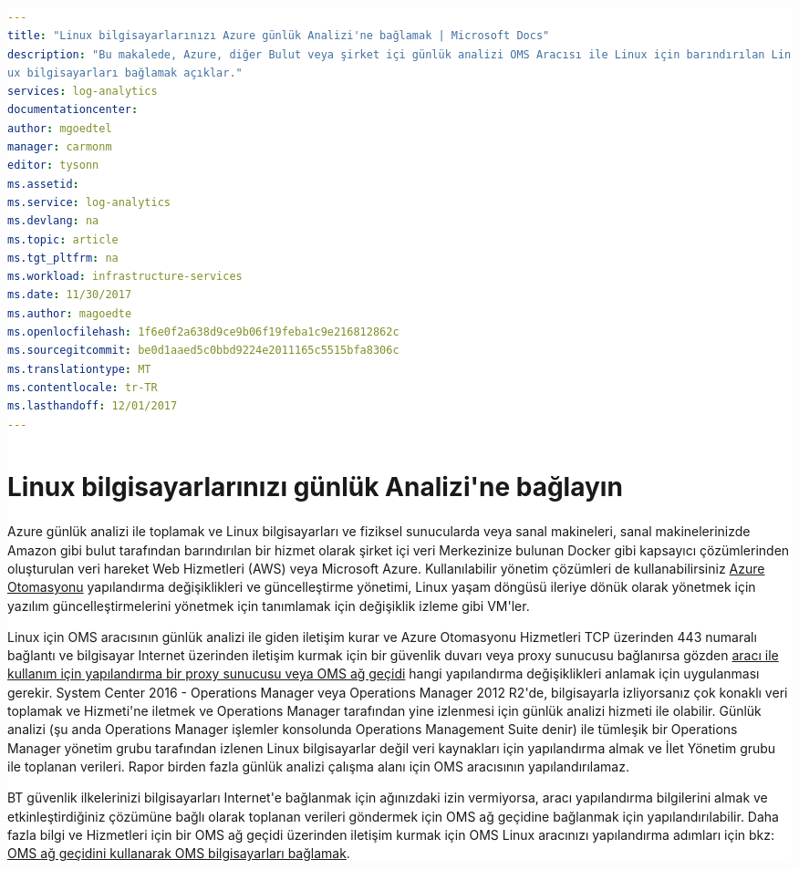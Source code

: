 ```yaml
---
title: "Linux bilgisayarlarınızı Azure günlük Analizi'ne bağlamak | Microsoft Docs"
description: "Bu makalede, Azure, diğer Bulut veya şirket içi günlük analizi OMS Aracısı ile Linux için barındırılan Linux bilgisayarları bağlamak açıklar."
services: log-analytics
documentationcenter: 
author: mgoedtel
manager: carmonm
editor: tysonn
ms.assetid: 
ms.service: log-analytics
ms.devlang: na
ms.topic: article
ms.tgt_pltfrm: na
ms.workload: infrastructure-services
ms.date: 11/30/2017
ms.author: magoedte
ms.openlocfilehash: 1f6e0f2a638d9ce9b06f19feba1c9e216812862c
ms.sourcegitcommit: be0d1aaed5c0bbd9224e2011165c5515bfa8306c
ms.translationtype: MT
ms.contentlocale: tr-TR
ms.lasthandoff: 12/01/2017
---
```

# <a name="connect-your-linux-computers-to-log-analytics"></a>Linux bilgisayarlarınızı günlük Analizi'ne bağlayın 

Azure günlük analizi ile toplamak ve Linux bilgisayarları ve fiziksel sunucularda veya sanal makineleri, sanal makinelerinizde Amazon gibi bulut tarafından barındırılan bir hizmet olarak şirket içi veri Merkezinize bulunan Docker gibi kapsayıcı çözümlerinden oluşturulan veri hareket Web Hizmetleri (AWS) veya Microsoft Azure. Kullanılabilir yönetim çözümleri de kullanabilirsiniz [Azure Otomasyonu](../automation/automation-intro.md) yapılandırma değişiklikleri ve güncelleştirme yönetimi, Linux yaşam döngüsü ileriye dönük olarak yönetmek için yazılım güncelleştirmelerini yönetmek için tanımlamak için değişiklik izleme gibi VM'ler. 

Linux için OMS aracısının günlük analizi ile giden iletişim kurar ve Azure Otomasyonu Hizmetleri TCP üzerinden 443 numaralı bağlantı ve bilgisayar Internet üzerinden iletişim kurmak için bir güvenlik duvarı veya proxy sunucusu bağlanırsa gözden [aracı ile kullanım için yapılandırma bir proxy sunucusu veya OMS ağ geçidi](#configuring-the-agent-for-use-with-a-proxy-server-or-oms-gateway) hangi yapılandırma değişiklikleri anlamak için uygulanması gerekir.  System Center 2016 - Operations Manager veya Operations Manager 2012 R2'de, bilgisayarla izliyorsanız çok konaklı veri toplamak ve Hizmeti'ne iletmek ve Operations Manager tarafından yine izlenmesi için günlük analizi hizmeti ile olabilir.  Günlük analizi (şu anda Operations Manager işlemler konsolunda Operations Management Suite denir) ile tümleşik bir Operations Manager yönetim grubu tarafından izlenen Linux bilgisayarlar değil veri kaynakları için yapılandırma almak ve İlet Yönetim grubu ile toplanan verileri.  Rapor birden fazla günlük analizi çalışma alanı için OMS aracısının yapılandırılamaz.  

BT güvenlik ilkelerinizi bilgisayarları Internet'e bağlanmak için ağınızdaki izin vermiyorsa, aracı yapılandırma bilgilerini almak ve etkinleştirdiğiniz çözümüne bağlı olarak toplanan verileri göndermek için OMS ağ geçidine bağlanmak için yapılandırılabilir. Daha fazla bilgi ve Hizmetleri için bir OMS ağ geçidi üzerinden iletişim kurmak için OMS Linux aracınızı yapılandırma adımları için bkz: [OMS ağ geçidini kullanarak OMS bilgisayarları bağlamak](log-analytics-oms-gateway.md).  
